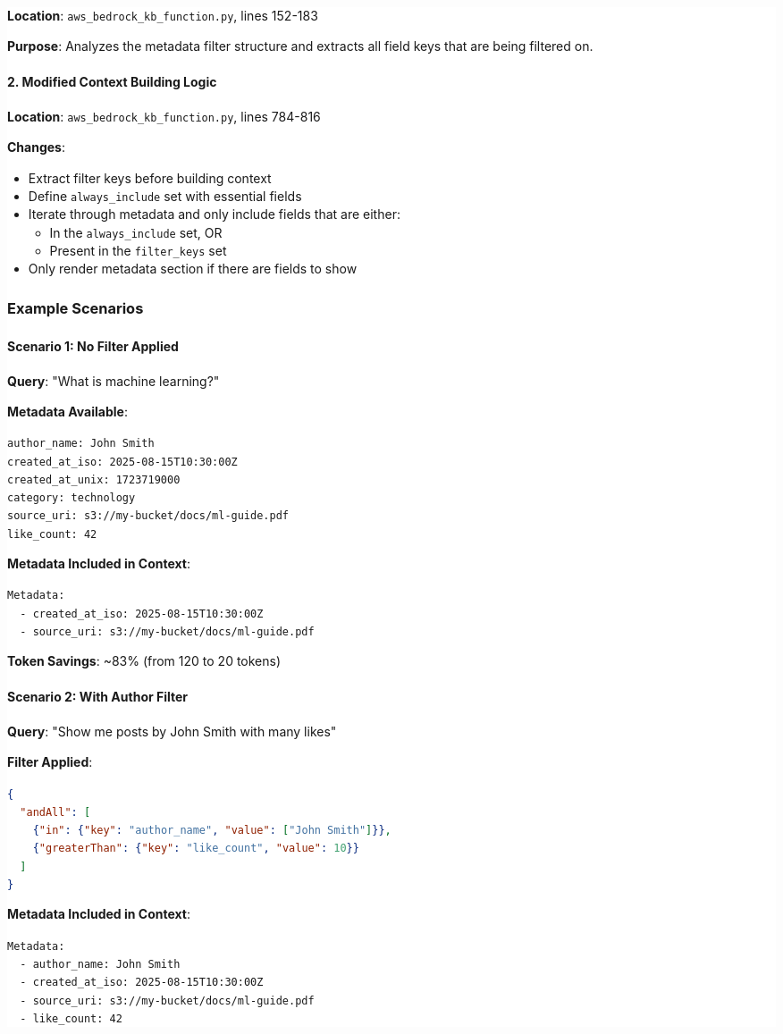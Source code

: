 **Location**: `aws_bedrock_kb_function.py`, lines 152-183

**Purpose**: Analyzes the metadata filter structure and extracts all field keys that are being filtered on.

#### 2. Modified Context Building Logic
**Location**: `aws_bedrock_kb_function.py`, lines 784-816

**Changes**:
- Extract filter keys before building context
- Define `always_include` set with essential fields
- Iterate through metadata and only include fields that are either:
  - In the `always_include` set, OR
  - Present in the `filter_keys` set
- Only render metadata section if there are fields to show

### Example Scenarios

#### Scenario 1: No Filter Applied
**Query**: "What is machine learning?"

**Metadata Available**:
```
author_name: John Smith
created_at_iso: 2025-08-15T10:30:00Z
created_at_unix: 1723719000
category: technology
source_uri: s3://my-bucket/docs/ml-guide.pdf
like_count: 42
```

**Metadata Included in Context**:
```
Metadata:
  - created_at_iso: 2025-08-15T10:30:00Z
  - source_uri: s3://my-bucket/docs/ml-guide.pdf
```

**Token Savings**: ~83% (from 120 to 20 tokens)

#### Scenario 2: With Author Filter
**Query**: "Show me posts by John Smith with many likes"

**Filter Applied**:
```json
{
  "andAll": [
    {"in": {"key": "author_name", "value": ["John Smith"]}},
    {"greaterThan": {"key": "like_count", "value": 10}}
  ]
}
```

**Metadata Included in Context**:
```
Metadata:
  - author_name: John Smith
  - created_at_iso: 2025-08-15T10:30:00Z
  - source_uri: s3://my-bucket/docs/ml-guide.pdf
  - like_count: 42
```
